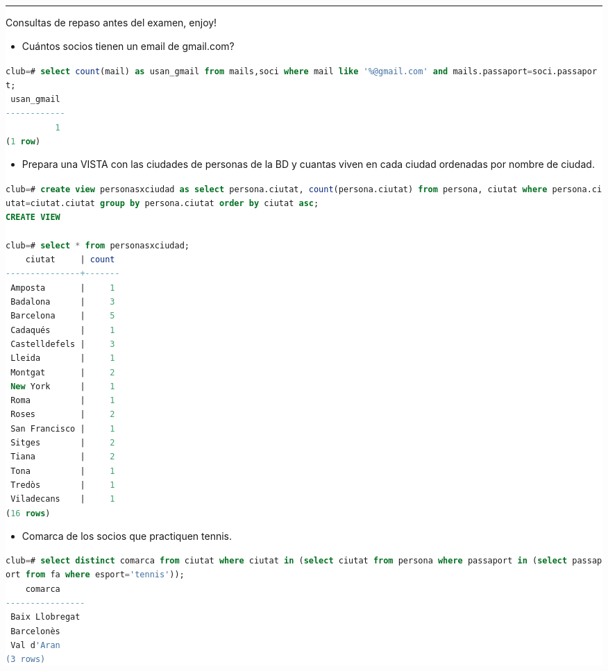 ```sql
```

---

Consultas de repaso antes del examen, enjoy!

- Cuántos socios tienen un email de gmail.com?

```sql
club=# select count(mail) as usan_gmail from mails,soci where mail like '%@gmail.com' and mails.passaport=soci.passaport;
 usan_gmail 
------------
          1
(1 row)
```

- Prepara una VISTA con las ciudades de personas de la BD y cuantas viven en cada ciudad ordenadas por nombre de ciudad.

```sql
club=# create view personasxciudad as select persona.ciutat, count(persona.ciutat) from persona, ciutat where persona.ciutat=ciutat.ciutat group by persona.ciutat order by ciutat asc;
CREATE VIEW

club=# select * from personasxciudad;
    ciutat     | count 
---------------+-------
 Amposta       |     1
 Badalona      |     3
 Barcelona     |     5
 Cadaqués      |     1
 Castelldefels |     3
 Lleida        |     1
 Montgat       |     2
 New York      |     1
 Roma          |     1
 Roses         |     2
 San Francisco |     1
 Sitges        |     2
 Tiana         |     2
 Tona          |     1
 Tredòs        |     1
 Viladecans    |     1
(16 rows)
```

- Comarca de los socios que practiquen tennis.

```sql
club=# select distinct comarca from ciutat where ciutat in (select ciutat from persona where passaport in (select passaport from fa where esport='tennis'));
    comarca     
----------------
 Baix Llobregat
 Barcelonès
 Val d'Aran
(3 rows)
```
